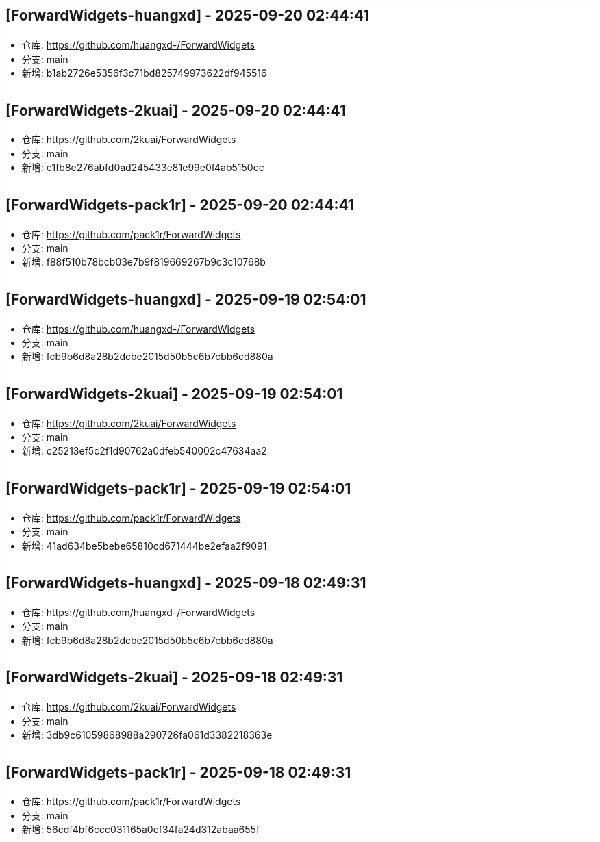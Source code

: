 
## [ForwardWidgets-huangxd] - 2025-09-20 02:44:41
- 仓库: https://github.com/huangxd-/ForwardWidgets
- 分支: main
- 新增: b1ab2726e5356f3c71bd825749973622df945516

## [ForwardWidgets-2kuai] - 2025-09-20 02:44:41
- 仓库: https://github.com/2kuai/ForwardWidgets
- 分支: main
- 新增: e1fb8e276abfd0ad245433e81e99e0f4ab5150cc

## [ForwardWidgets-pack1r] - 2025-09-20 02:44:41
- 仓库: https://github.com/pack1r/ForwardWidgets
- 分支: main
- 新增: f88f510b78bcb03e7b9f819669267b9c3c10768b


## [ForwardWidgets-huangxd] - 2025-09-19 02:54:01
- 仓库: https://github.com/huangxd-/ForwardWidgets
- 分支: main
- 新增: fcb9b6d8a28b2dcbe2015d50b5c6b7cbb6cd880a

## [ForwardWidgets-2kuai] - 2025-09-19 02:54:01
- 仓库: https://github.com/2kuai/ForwardWidgets
- 分支: main
- 新增: c25213ef5c2f1d90762a0dfeb540002c47634aa2

## [ForwardWidgets-pack1r] - 2025-09-19 02:54:01
- 仓库: https://github.com/pack1r/ForwardWidgets
- 分支: main
- 新增: 41ad634be5bebe65810cd671444be2efaa2f9091


## [ForwardWidgets-huangxd] - 2025-09-18 02:49:31
- 仓库: https://github.com/huangxd-/ForwardWidgets
- 分支: main
- 新增: fcb9b6d8a28b2dcbe2015d50b5c6b7cbb6cd880a

## [ForwardWidgets-2kuai] - 2025-09-18 02:49:31
- 仓库: https://github.com/2kuai/ForwardWidgets
- 分支: main
- 新增: 3db9c61059868988a290726fa061d3382218363e

## [ForwardWidgets-pack1r] - 2025-09-18 02:49:31
- 仓库: https://github.com/pack1r/ForwardWidgets
- 分支: main
- 新增: 56cdf4bf6ccc031165a0ef34fa24d312abaa655f
